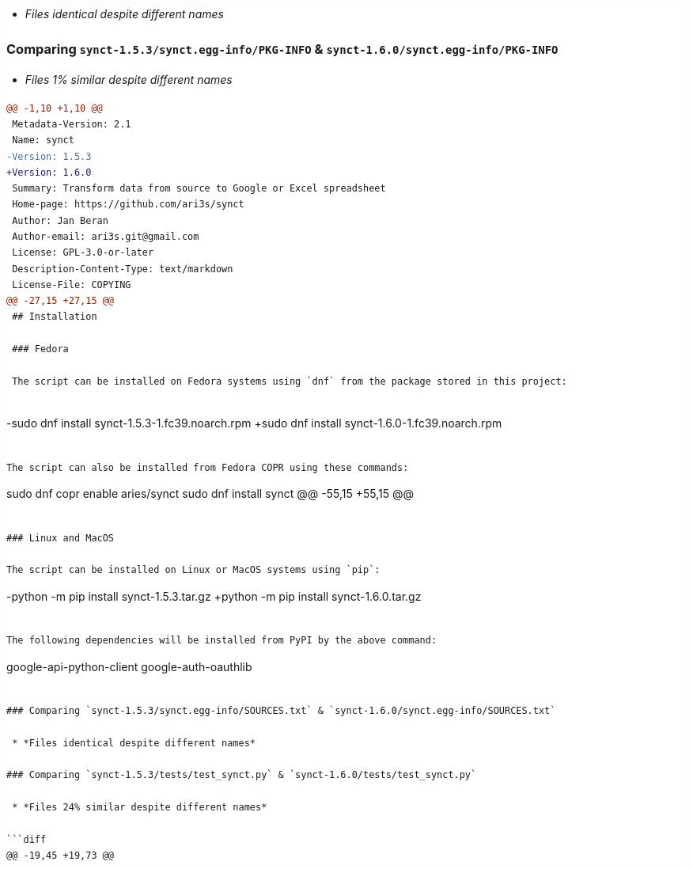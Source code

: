  * *Files identical despite different names*

### Comparing `synct-1.5.3/synct.egg-info/PKG-INFO` & `synct-1.6.0/synct.egg-info/PKG-INFO`

 * *Files 1% similar despite different names*

```diff
@@ -1,10 +1,10 @@
 Metadata-Version: 2.1
 Name: synct
-Version: 1.5.3
+Version: 1.6.0
 Summary: Transform data from source to Google or Excel spreadsheet
 Home-page: https://github.com/ari3s/synct
 Author: Jan Beran
 Author-email: ari3s.git@gmail.com
 License: GPL-3.0-or-later
 Description-Content-Type: text/markdown
 License-File: COPYING
@@ -27,15 +27,15 @@
 ## Installation
 
 ### Fedora
 
 The script can be installed on Fedora systems using `dnf` from the package stored in this project:
 
 ```
-sudo dnf install synct-1.5.3-1.fc39.noarch.rpm
+sudo dnf install synct-1.6.0-1.fc39.noarch.rpm
 ```
 
 The script can also be installed from Fedora COPR using these commands:
 
 ```
 sudo dnf copr enable aries/synct
 sudo dnf install synct
@@ -55,15 +55,15 @@
 ```
 
 ### Linux and MacOS
 
 The script can be installed on Linux or MacOS systems using `pip`:
 
 ```
-python -m pip install synct-1.5.3.tar.gz
+python -m pip install synct-1.6.0.tar.gz
 ```
 
 The following dependencies will be installed from PyPI by the above command:
 
 ```
 google-api-python-client
 google-auth-oauthlib
```

### Comparing `synct-1.5.3/synct.egg-info/SOURCES.txt` & `synct-1.6.0/synct.egg-info/SOURCES.txt`

 * *Files identical despite different names*

### Comparing `synct-1.5.3/tests/test_synct.py` & `synct-1.6.0/tests/test_synct.py`

 * *Files 24% similar despite different names*

```diff
@@ -19,45 +19,73 @@
```